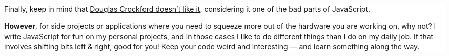 Finally, keep in mind that [Douglas Crockford doesn’t like it](http://stackoverflow.com/questions/1908492/unsigned-integer-in-javascript/1909320#1909320), considering it one of the bad parts of JavaScript.

__However__, for side projects or applications where you need to squeeze more out of the hardware you are working on, why not? I write JavaScript for fun on my personal projects, and in those cases I like to do different things than I do on my daily job. If that involves shifting bits left & right, good for you! Keep your code weird and interesting — and learn something along the way.
